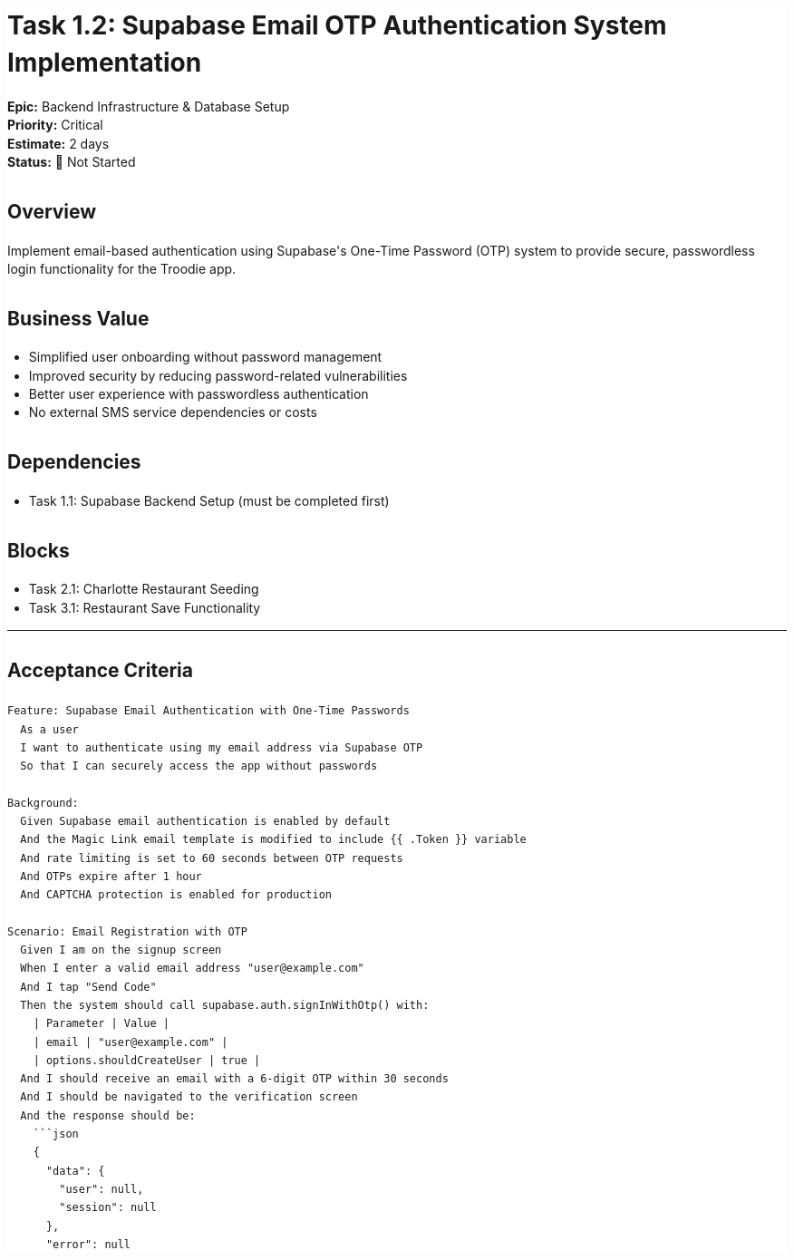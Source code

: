 # Task 1.2: Supabase Email OTP Authentication System Implementation

**Epic:** Backend Infrastructure & Database Setup  
**Priority:** Critical  
**Estimate:** 2 days  
**Status:** 🔴 Not Started

## Overview
Implement email-based authentication using Supabase's One-Time Password (OTP) system to provide secure, passwordless login functionality for the Troodie app.

## Business Value
- Simplified user onboarding without password management
- Improved security by reducing password-related vulnerabilities
- Better user experience with passwordless authentication
- No external SMS service dependencies or costs

## Dependencies
- Task 1.1: Supabase Backend Setup (must be completed first)

## Blocks
- Task 2.1: Charlotte Restaurant Seeding
- Task 3.1: Restaurant Save Functionality

---

## Acceptance Criteria

```gherkin
Feature: Supabase Email Authentication with One-Time Passwords
  As a user
  I want to authenticate using my email address via Supabase OTP
  So that I can securely access the app without passwords

Background:
  Given Supabase email authentication is enabled by default
  And the Magic Link email template is modified to include {{ .Token }} variable
  And rate limiting is set to 60 seconds between OTP requests
  And OTPs expire after 1 hour
  And CAPTCHA protection is enabled for production

Scenario: Email Registration with OTP
  Given I am on the signup screen
  When I enter a valid email address "user@example.com"
  And I tap "Send Code"
  Then the system should call supabase.auth.signInWithOtp() with:
    | Parameter | Value |
    | email | "user@example.com" |
    | options.shouldCreateUser | true |
  And I should receive an email with a 6-digit OTP within 30 seconds
  And I should be navigated to the verification screen
  And the response should be:
    ```json
    {
      "data": {
        "user": null,
        "session": null
      },
      "error": null
```